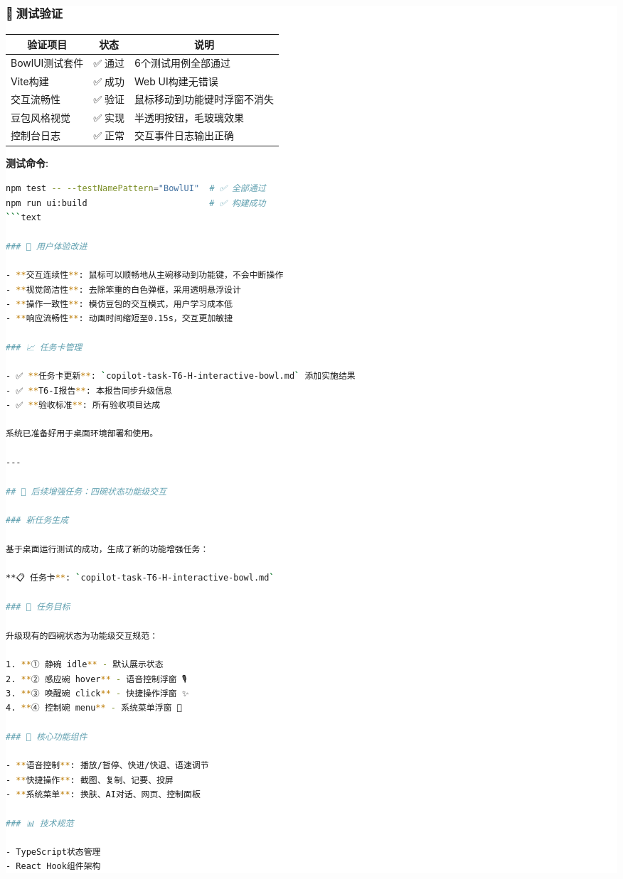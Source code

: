 ### 🧪 测试验证

| 验证项目 | 状态 | 说明 |
|---------|------|------|
| BowlUI测试套件 | ✅ 通过 | 6个测试用例全部通过 |
| Vite构建 | ✅ 成功 | Web UI构建无错误 |
| 交互流畅性 | ✅ 验证 | 鼠标移动到功能键时浮窗不消失 |
| 豆包风格视觉 | ✅ 实现 | 半透明按钮，毛玻璃效果 |
| 控制台日志 | ✅ 正常 | 交互事件日志输出正确 |

**测试命令**:

```bash
npm test -- --testNamePattern="BowlUI"  # ✅ 全部通过
npm run ui:build                        # ✅ 构建成功
```text

### 🎁 用户体验改进

- **交互连续性**: 鼠标可以顺畅地从主碗移动到功能键，不会中断操作
- **视觉简洁性**: 去除笨重的白色弹框，采用透明悬浮设计
- **操作一致性**: 模仿豆包的交互模式，用户学习成本低
- **响应流畅性**: 动画时间缩短至0.15s，交互更加敏捷

### 📈 任务卡管理

- ✅ **任务卡更新**: `copilot-task-T6-H-interactive-bowl.md` 添加实施结果
- ✅ **T6-I报告**: 本报告同步升级信息
- ✅ **验收标准**: 所有验收项目达成

系统已准备好用于桌面环境部署和使用。

---

## 🚀 后续增强任务：四碗状态功能级交互

### 新任务生成

基于桌面运行测试的成功，生成了新的功能增强任务：

**📋 任务卡**: `copilot-task-T6-H-interactive-bowl.md`

### 🎯 任务目标

升级现有的四碗状态为功能级交互规范：

1. **① 静碗 idle** - 默认展示状态
2. **② 感应碗 hover** - 语音控制浮窗 🎙
3. **③ 唤醒碗 click** - 快捷操作浮窗 ✨
4. **④ 控制碗 menu** - 系统菜单浮窗 🧭

### 🔧 核心功能组件

- **语音控制**: 播放/暂停、快进/快退、语速调节
- **快捷操作**: 截图、复制、记要、投屏
- **系统菜单**: 换肤、AI对话、网页、控制面板

### 📊 技术规范

- TypeScript状态管理
- React Hook组件架构
```